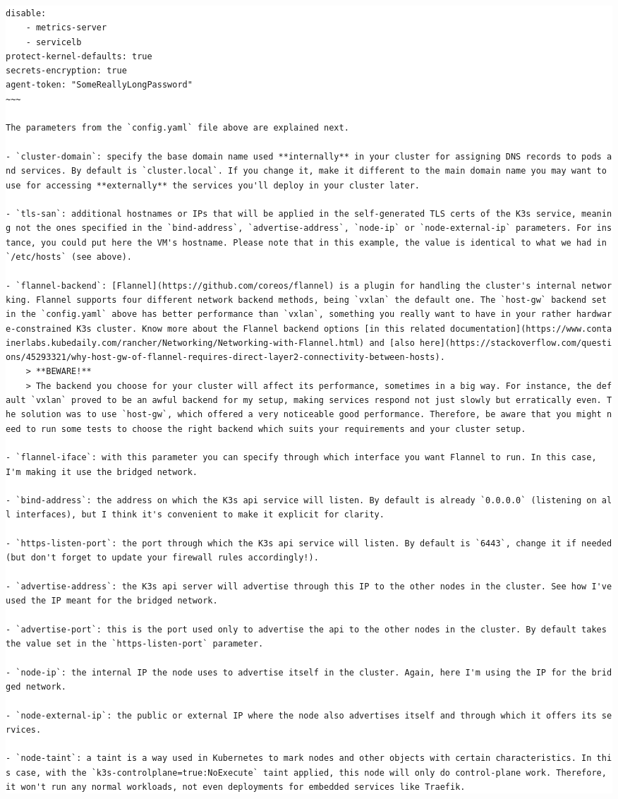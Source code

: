     disable:
        - metrics-server
        - servicelb
    protect-kernel-defaults: true
    secrets-encryption: true
    agent-token: "SomeReallyLongPassword"
    ~~~

    The parameters from the `config.yaml` file above are explained next.

    - `cluster-domain`: specify the base domain name used **internally** in your cluster for assigning DNS records to pods and services. By default is `cluster.local`. If you change it, make it different to the main domain name you may want to use for accessing **externally** the services you'll deploy in your cluster later.

    - `tls-san`: additional hostnames or IPs that will be applied in the self-generated TLS certs of the K3s service, meaning not the ones specified in the `bind-address`, `advertise-address`, `node-ip` or `node-external-ip` parameters. For instance, you could put here the VM's hostname. Please note that in this example, the value is identical to what we had in `/etc/hosts` (see above).

    - `flannel-backend`: [Flannel](https://github.com/coreos/flannel) is a plugin for handling the cluster's internal networking. Flannel supports four different network backend methods, being `vxlan` the default one. The `host-gw` backend set in the `config.yaml` above has better performance than `vxlan`, something you really want to have in your rather hardware-constrained K3s cluster. Know more about the Flannel backend options [in this related documentation](https://www.containerlabs.kubedaily.com/rancher/Networking/Networking-with-Flannel.html) and [also here](https://stackoverflow.com/questions/45293321/why-host-gw-of-flannel-requires-direct-layer2-connectivity-between-hosts).
        > **BEWARE!**  
        > The backend you choose for your cluster will affect its performance, sometimes in a big way. For instance, the default `vxlan` proved to be an awful backend for my setup, making services respond not just slowly but erratically even. The solution was to use `host-gw`, which offered a very noticeable good performance. Therefore, be aware that you might need to run some tests to choose the right backend which suits your requirements and your cluster setup.

    - `flannel-iface`: with this parameter you can specify through which interface you want Flannel to run. In this case, I'm making it use the bridged network.

    - `bind-address`: the address on which the K3s api service will listen. By default is already `0.0.0.0` (listening on all interfaces), but I think it's convenient to make it explicit for clarity.

    - `https-listen-port`: the port through which the K3s api service will listen. By default is `6443`, change it if needed (but don't forget to update your firewall rules accordingly!).

    - `advertise-address`: the K3s api server will advertise through this IP to the other nodes in the cluster. See how I've used the IP meant for the bridged network.

    - `advertise-port`: this is the port used only to advertise the api to the other nodes in the cluster. By default takes the value set in the `https-listen-port` parameter.

    - `node-ip`: the internal IP the node uses to advertise itself in the cluster. Again, here I'm using the IP for the bridged network.

    - `node-external-ip`: the public or external IP where the node also advertises itself and through which it offers its services.

    - `node-taint`: a taint is a way used in Kubernetes to mark nodes and other objects with certain characteristics. In this case, with the `k3s-controlplane=true:NoExecute` taint applied, this node will only do control-plane work. Therefore, it won't run any normal workloads, not even deployments for embedded services like Traefik.
